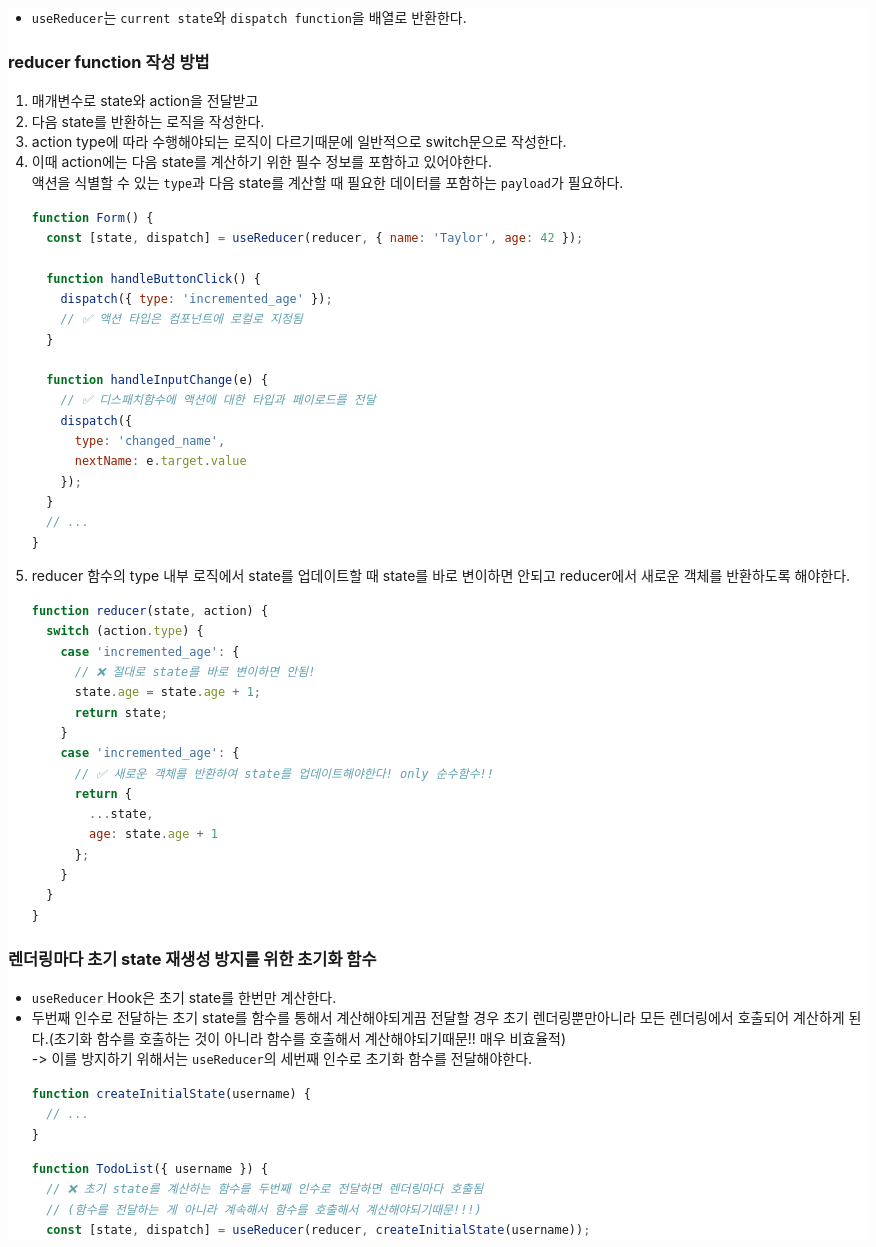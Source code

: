 - `useReducer`는 `current state`와 `dispatch function`을 배열로 반환한다.


### reducer function 작성 방법

1. 매개변수로 state와 action을 전달받고
2. 다음 state를 반환하는 로직을 작성한다.
3. action type에 따라 수행해야되는 로직이 다르기때문에 일반적으로 switch문으로 작성한다.
4. 이때 action에는 다음 state를 계산하기 위한 필수 정보를 포함하고 있어야한다.  
   액션을 식별할 수 있는 `type`과 다음 state를 계산할 때 필요한 데이터를 포함하는 `payload`가 필요하다.
    ```js
    function Form() {
      const [state, dispatch] = useReducer(reducer, { name: 'Taylor', age: 42 });

      function handleButtonClick() {
        dispatch({ type: 'incremented_age' });
        // ✅ 액션 타입은 컴포넌트에 로컬로 지정됨
      }

      function handleInputChange(e) {
        // ✅ 디스패치함수에 액션에 대한 타입과 페이로드를 전달
        dispatch({
          type: 'changed_name',
          nextName: e.target.value
        });
      }
      // ...
    }
    ```
5. reducer 함수의 type 내부 로직에서 state를 업데이트할 때 state를 바로 변이하면 안되고 reducer에서 새로운 객체를 반환하도록 해야한다.
    ```js
    function reducer(state, action) {
      switch (action.type) {
        case 'incremented_age': {
          // ❌ 절대로 state를 바로 변이하면 안됨!
          state.age = state.age + 1;
          return state;
        }
        case 'incremented_age': {
          // ✅ 새로운 객체를 반환하여 state를 업데이트해야한다! only 순수함수!!
          return {
            ...state,
            age: state.age + 1
          };
        }
      }
    }
    ```


### 렌더링마다 초기 state 재생성 방지를 위한 초기화 함수

- `useReducer` Hook은 초기 state를 한번만 계산한다.
- 두번째 인수로 전달하는 초기 state를 함수를 통해서 계산해야되게끔 전달할 경우 초기 렌더링뿐만아니라 모든 렌더링에서 호출되어 계산하게 된다.(초기화 함수를 호출하는 것이 아니라 함수를 호출해서 계산해야되기때문!! 매우 비효율적)  
  -> 이를 방지하기 위해서는 `useReducer`의 세번째 인수로 초기화 함수를 전달해야한다.
    ```js
    function createInitialState(username) {
      // ...
    }
    ```
    ```js
    function TodoList({ username }) {
      // ❌ 초기 state를 계산하는 함수를 두번째 인수로 전달하면 렌더링마다 호출됨
      // (함수를 전달하는 게 아니라 계속해서 함수를 호출해서 계산해야되기때문!!!)
      const [state, dispatch] = useReducer(reducer, createInitialState(username));